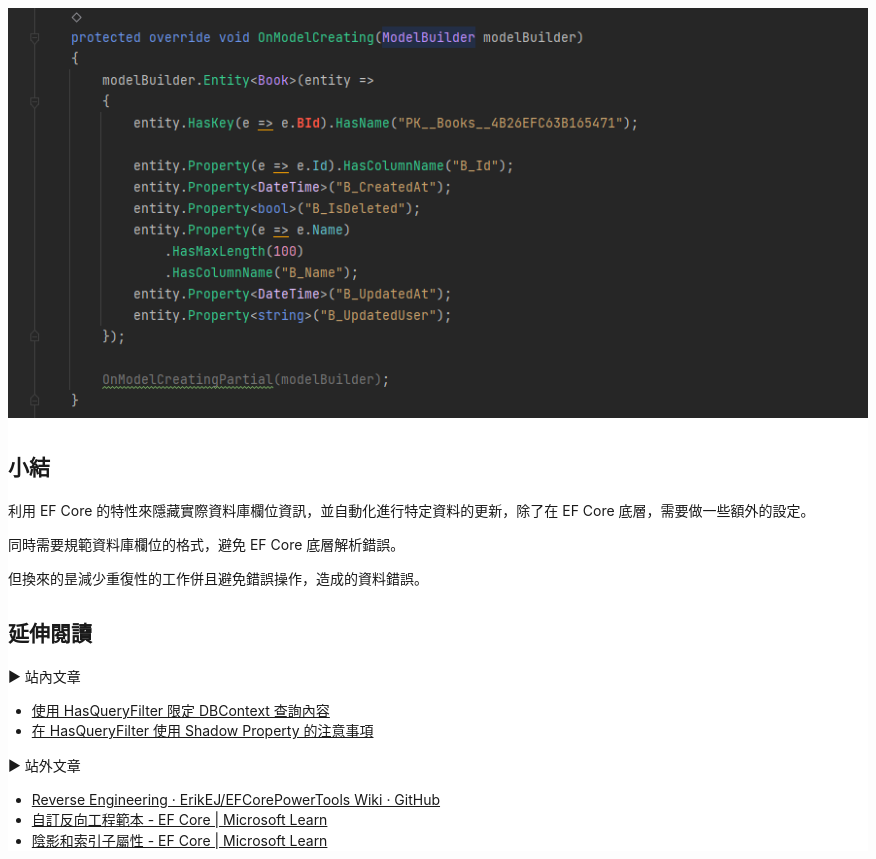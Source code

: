![僅調整 DbContext.t4 欄位名稱的結果](./images/modify-dbcontext-property-name-result.png)

## 小結

利用 EF Core 的特性來隱藏實際資料庫欄位資訊，並自動化進行特定資料的更新，除了在 EF Core 底層，需要做一些額外的設定。

同時需要規範資料庫欄位的格式，避免 EF Core 底層解析錯誤。

但換來的昰減少重復性的工作併且避免錯誤操作，造成的資料錯誤。

## 延伸閱讀

▶ 站內文章

- [使用 HasQueryFilter 限定 DBContext 查詢內容](../dfcore-dbcontext-hasqueryfilter/index.md)
- [在 HasQueryFilter 使用 Shadow Property 的注意事項](../../Drafts/Develop/EF%20Core%20在%20HasQueryFilter%20使用%20Shadow%20Property%20的注意事項.md)

▶ 站外文章

- [Reverse Engineering · ErikEJ/EFCorePowerTools Wiki · GitHub](https://github.com/ErikEJ/EFCorePowerTools/wiki/Reverse-Engineering)
- [自訂反向工程範本 - EF Core | Microsoft Learn](https://learn.microsoft.com/zh-tw/ef/core/managing-schemas/scaffolding/templates?tabs=dotnet-core-cli)
- [陰影和索引子屬性 - EF Core | Microsoft Learn](https://learn.microsoft.com/zh-tw/ef/core/modeling/shadow-properties)
